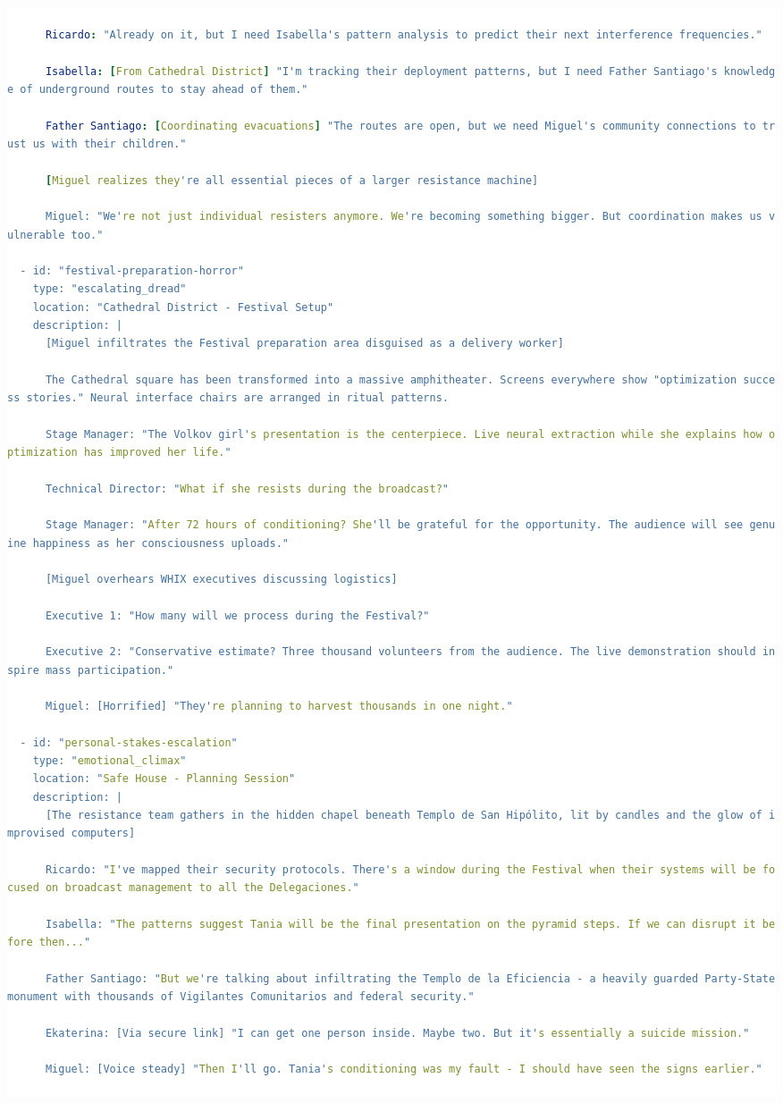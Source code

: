 ```yaml
      
      Ricardo: "Already on it, but I need Isabella's pattern analysis to predict their next interference frequencies."
      
      Isabella: [From Cathedral District] "I'm tracking their deployment patterns, but I need Father Santiago's knowledge of underground routes to stay ahead of them."
      
      Father Santiago: [Coordinating evacuations] "The routes are open, but we need Miguel's community connections to trust us with their children."
      
      [Miguel realizes they're all essential pieces of a larger resistance machine]
      
      Miguel: "We're not just individual resisters anymore. We're becoming something bigger. But coordination makes us vulnerable too."

  - id: "festival-preparation-horror"
    type: "escalating_dread"
    location: "Cathedral District - Festival Setup"
    description: |
      [Miguel infiltrates the Festival preparation area disguised as a delivery worker]
      
      The Cathedral square has been transformed into a massive amphitheater. Screens everywhere show "optimization success stories." Neural interface chairs are arranged in ritual patterns.
      
      Stage Manager: "The Volkov girl's presentation is the centerpiece. Live neural extraction while she explains how optimization has improved her life."
      
      Technical Director: "What if she resists during the broadcast?"
      
      Stage Manager: "After 72 hours of conditioning? She'll be grateful for the opportunity. The audience will see genuine happiness as her consciousness uploads."
      
      [Miguel overhears WHIX executives discussing logistics]
      
      Executive 1: "How many will we process during the Festival?"
      
      Executive 2: "Conservative estimate? Three thousand volunteers from the audience. The live demonstration should inspire mass participation."
      
      Miguel: [Horrified] "They're planning to harvest thousands in one night."

  - id: "personal-stakes-escalation"
    type: "emotional_climax"
    location: "Safe House - Planning Session"
    description: |
      [The resistance team gathers in the hidden chapel beneath Templo de San Hipólito, lit by candles and the glow of improvised computers]
      
      Ricardo: "I've mapped their security protocols. There's a window during the Festival when their systems will be focused on broadcast management to all the Delegaciones."
      
      Isabella: "The patterns suggest Tania will be the final presentation on the pyramid steps. If we can disrupt it before then..."
      
      Father Santiago: "But we're talking about infiltrating the Templo de la Eficiencia - a heavily guarded Party-State monument with thousands of Vigilantes Comunitarios and federal security."
      
      Ekaterina: [Via secure link] "I can get one person inside. Maybe two. But it's essentially a suicide mission."
      
      Miguel: [Voice steady] "Then I'll go. Tania's conditioning was my fault - I should have seen the signs earlier."
      
```